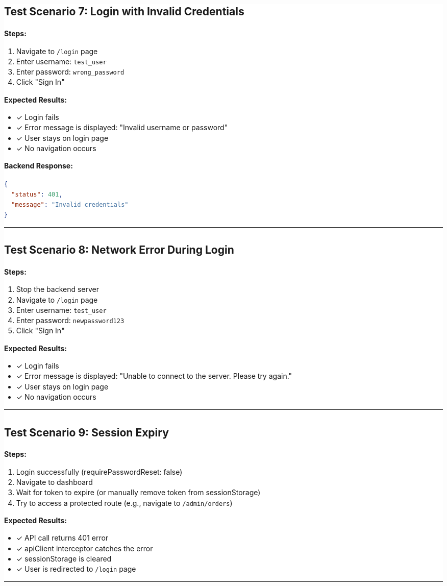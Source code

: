 
## Test Scenario 7: Login with Invalid Credentials

**Steps:**
1. Navigate to `/login` page
2. Enter username: `test_user`
3. Enter password: `wrong_password`
4. Click "Sign In"

**Expected Results:**
- ✓ Login fails
- ✓ Error message is displayed: "Invalid username or password"
- ✓ User stays on login page
- ✓ No navigation occurs

**Backend Response:**
```json
{
  "status": 401,
  "message": "Invalid credentials"
}
```

---

## Test Scenario 8: Network Error During Login

**Steps:**
1. Stop the backend server
2. Navigate to `/login` page
3. Enter username: `test_user`
4. Enter password: `newpassword123`
5. Click "Sign In"

**Expected Results:**
- ✓ Login fails
- ✓ Error message is displayed: "Unable to connect to the server. Please try again."
- ✓ User stays on login page
- ✓ No navigation occurs

---

## Test Scenario 9: Session Expiry

**Steps:**
1. Login successfully (requirePasswordReset: false)
2. Navigate to dashboard
3. Wait for token to expire (or manually remove token from sessionStorage)
4. Try to access a protected route (e.g., navigate to `/admin/orders`)

**Expected Results:**
- ✓ API call returns 401 error
- ✓ apiClient interceptor catches the error
- ✓ sessionStorage is cleared
- ✓ User is redirected to `/login` page

---